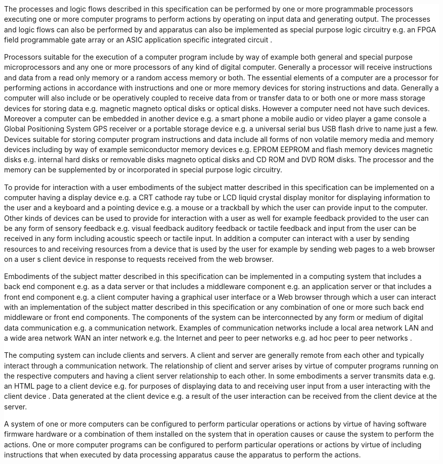 The processes and logic flows described in this specification can be performed by one or more programmable processors executing one or more computer programs to perform actions by operating on input data and generating output. The processes and logic flows can also be performed by and apparatus can also be implemented as special purpose logic circuitry e.g. an FPGA field programmable gate array or an ASIC application specific integrated circuit .

Processors suitable for the execution of a computer program include by way of example both general and special purpose microprocessors and any one or more processors of any kind of digital computer. Generally a processor will receive instructions and data from a read only memory or a random access memory or both. The essential elements of a computer are a processor for performing actions in accordance with instructions and one or more memory devices for storing instructions and data. Generally a computer will also include or be operatively coupled to receive data from or transfer data to or both one or more mass storage devices for storing data e.g. magnetic magneto optical disks or optical disks. However a computer need not have such devices. Moreover a computer can be embedded in another device e.g. a smart phone a mobile audio or video player a game console a Global Positioning System GPS receiver or a portable storage device e.g. a universal serial bus USB flash drive to name just a few. Devices suitable for storing computer program instructions and data include all forms of non volatile memory media and memory devices including by way of example semiconductor memory devices e.g. EPROM EEPROM and flash memory devices magnetic disks e.g. internal hard disks or removable disks magneto optical disks and CD ROM and DVD ROM disks. The processor and the memory can be supplemented by or incorporated in special purpose logic circuitry.

To provide for interaction with a user embodiments of the subject matter described in this specification can be implemented on a computer having a display device e.g. a CRT cathode ray tube or LCD liquid crystal display monitor for displaying information to the user and a keyboard and a pointing device e.g. a mouse or a trackball by which the user can provide input to the computer. Other kinds of devices can be used to provide for interaction with a user as well for example feedback provided to the user can be any form of sensory feedback e.g. visual feedback auditory feedback or tactile feedback and input from the user can be received in any form including acoustic speech or tactile input. In addition a computer can interact with a user by sending resources to and receiving resources from a device that is used by the user for example by sending web pages to a web browser on a user s client device in response to requests received from the web browser.

Embodiments of the subject matter described in this specification can be implemented in a computing system that includes a back end component e.g. as a data server or that includes a middleware component e.g. an application server or that includes a front end component e.g. a client computer having a graphical user interface or a Web browser through which a user can interact with an implementation of the subject matter described in this specification or any combination of one or more such back end middleware or front end components. The components of the system can be interconnected by any form or medium of digital data communication e.g. a communication network. Examples of communication networks include a local area network LAN and a wide area network WAN an inter network e.g. the Internet and peer to peer networks e.g. ad hoc peer to peer networks .

The computing system can include clients and servers. A client and server are generally remote from each other and typically interact through a communication network. The relationship of client and server arises by virtue of computer programs running on the respective computers and having a client server relationship to each other. In some embodiments a server transmits data e.g. an HTML page to a client device e.g. for purposes of displaying data to and receiving user input from a user interacting with the client device . Data generated at the client device e.g. a result of the user interaction can be received from the client device at the server.

A system of one or more computers can be configured to perform particular operations or actions by virtue of having software firmware hardware or a combination of them installed on the system that in operation causes or cause the system to perform the actions. One or more computer programs can be configured to perform particular operations or actions by virtue of including instructions that when executed by data processing apparatus cause the apparatus to perform the actions.
